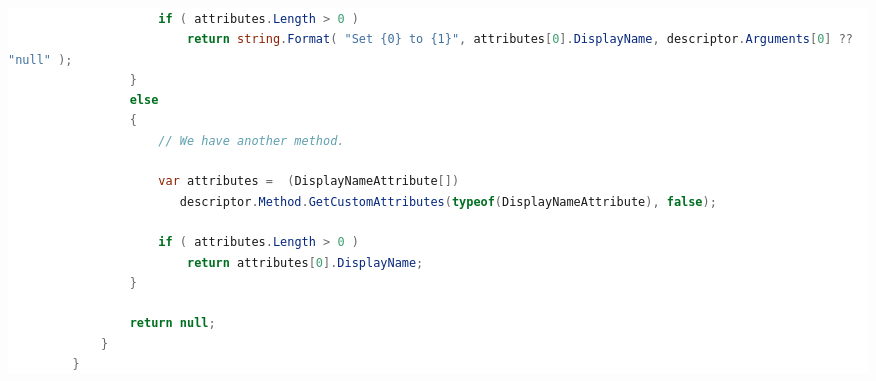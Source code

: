 ```csharp
                     if ( attributes.Length > 0 )
                         return string.Format( "Set {0} to {1}", attributes[0].DisplayName, descriptor.Arguments[0] ?? "null" );
                 }
                 else
                 {
                     // We have another method.

                     var attributes =  (DisplayNameAttribute[]) 
                        descriptor.Method.GetCustomAttributes(typeof(DisplayNameAttribute), false);

                     if ( attributes.Length > 0 )
                         return attributes[0].DisplayName;
                 }

                 return null;
             }
         }
```


